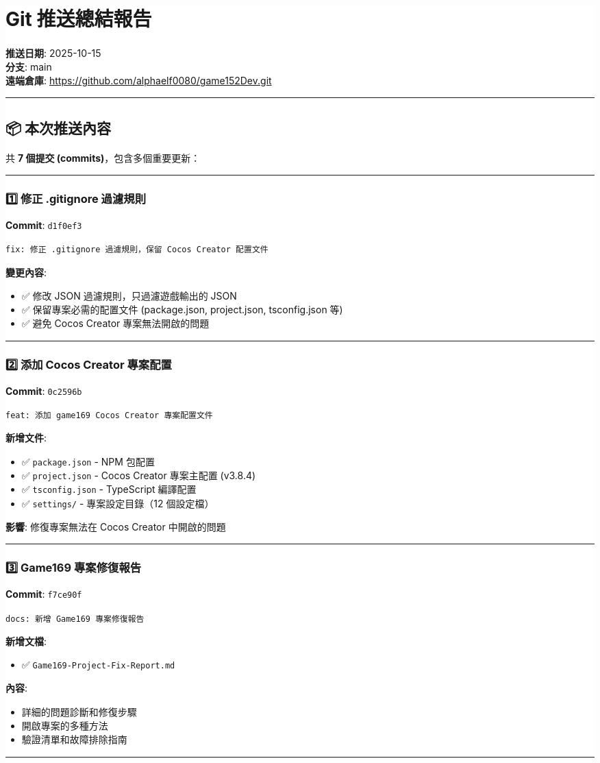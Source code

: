 # Git 推送總結報告

**推送日期**: 2025-10-15  
**分支**: main  
**遠端倉庫**: https://github.com/alphaelf0080/game152Dev.git

---

## 📦 本次推送內容

共 **7 個提交 (commits)**，包含多個重要更新：

---

### 1️⃣ 修正 .gitignore 過濾規則
**Commit**: `d1f0ef3`
```
fix: 修正 .gitignore 過濾規則，保留 Cocos Creator 配置文件
```

**變更內容**:
- ✅ 修改 JSON 過濾規則，只過濾遊戲輸出的 JSON
- ✅ 保留專案必需的配置文件 (package.json, project.json, tsconfig.json 等)
- ✅ 避免 Cocos Creator 專案無法開啟的問題

---

### 2️⃣ 添加 Cocos Creator 專案配置
**Commit**: `0c2596b`
```
feat: 添加 game169 Cocos Creator 專案配置文件
```

**新增文件**:
- ✅ `package.json` - NPM 包配置
- ✅ `project.json` - Cocos Creator 專案主配置 (v3.8.4)
- ✅ `tsconfig.json` - TypeScript 編譯配置
- ✅ `settings/` - 專案設定目錄（12 個設定檔）

**影響**: 修復專案無法在 Cocos Creator 中開啟的問題

---

### 3️⃣ Game169 專案修復報告
**Commit**: `f7ce90f`
```
docs: 新增 Game169 專案修復報告
```

**新增文檔**:
- ✅ `Game169-Project-Fix-Report.md`

**內容**:
- 詳細的問題診斷和修復步驟
- 開啟專案的多種方法
- 驗證清單和故障排除指南

---